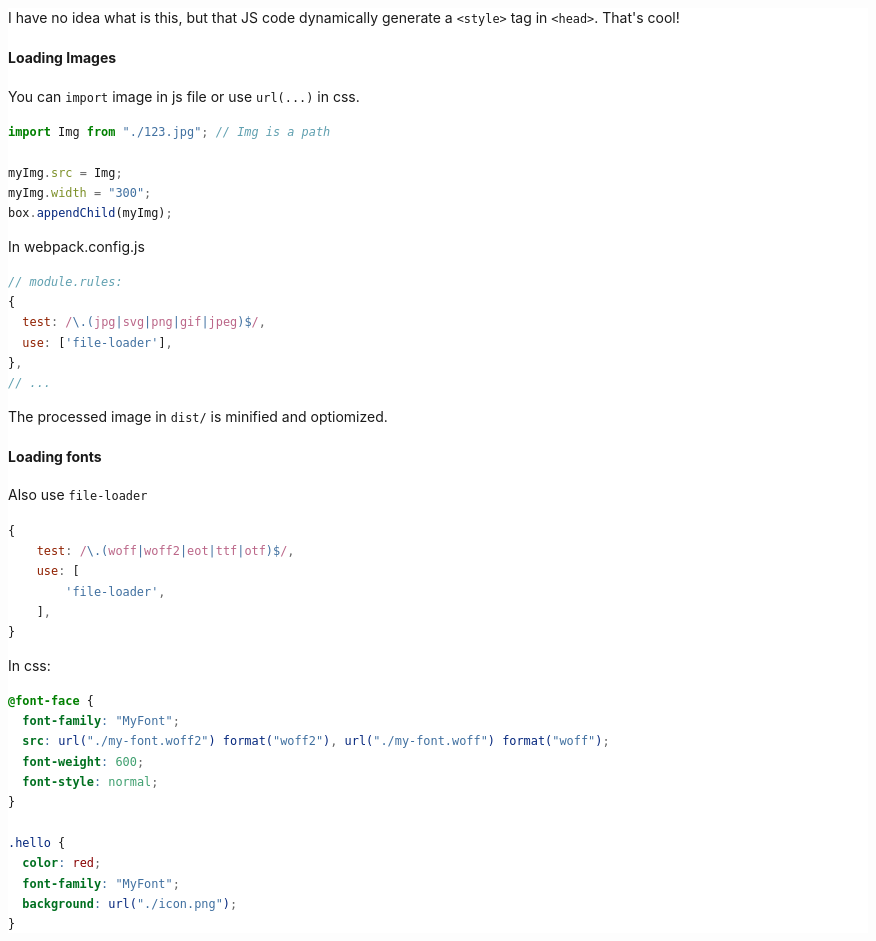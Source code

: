 I have no idea what is this, but that JS code dynamically generate a `<style>` tag in `<head>`. That's cool!

#### Loading Images

You can `import` image in js file or use `url(...)` in css.

```js
import Img from "./123.jpg"; // Img is a path

myImg.src = Img;
myImg.width = "300";
box.appendChild(myImg);
```

In webpack.config.js

```js
// module.rules:
{
  test: /\.(jpg|svg|png|gif|jpeg)$/,
  use: ['file-loader'],
},
// ...
```

The processed image in `dist/` is minified and optiomized.

#### Loading fonts

Also use `file-loader`

```js
{
	test: /\.(woff|woff2|eot|ttf|otf)$/,
	use: [
		'file-loader',
	],
}
```

In css:

```css
@font-face {
  font-family: "MyFont";
  src: url("./my-font.woff2") format("woff2"), url("./my-font.woff") format("woff");
  font-weight: 600;
  font-style: normal;
}

.hello {
  color: red;
  font-family: "MyFont";
  background: url("./icon.png");
}
```
